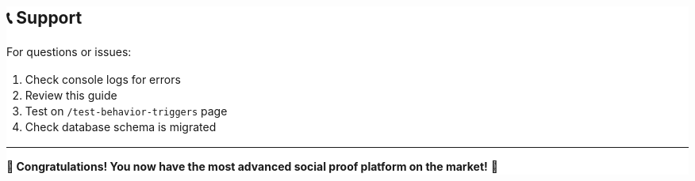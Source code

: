 
## 📞 Support

For questions or issues:
1. Check console logs for errors
2. Review this guide
3. Test on `/test-behavior-triggers` page
4. Check database schema is migrated

---

**🎉 Congratulations! You now have the most advanced social proof platform on the market!** 🚀

